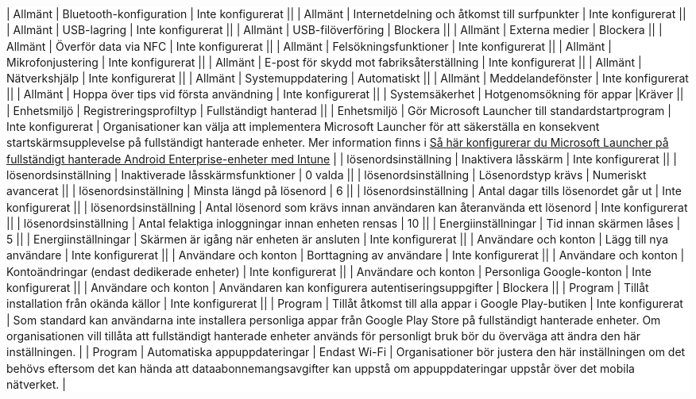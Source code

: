 | Allmänt | Bluetooth-konfiguration | Inte konfigurerat ||
| Allmänt | Internetdelning och åtkomst till surfpunkter | Inte konfigurerat ||
| Allmänt | USB-lagring | Inte konfigurerat ||
| Allmänt | USB-filöverföring | Blockera ||
| Allmänt | Externa medier | Blockera ||
| Allmänt | Överför data via NFC | Inte konfigurerat ||
| Allmänt | Felsökningsfunktioner | Inte konfigurerat ||
| Allmänt | Mikrofonjustering | Inte konfigurerat ||
| Allmänt | E-post för skydd mot fabriksåterställning | Inte konfigurerat ||
| Allmänt | Nätverkshjälp | Inte konfigurerat ||
| Allmänt | Systemuppdatering | Automatiskt ||
| Allmänt | Meddelandefönster | Inte konfigurerat ||
| Allmänt | Hoppa över tips vid första användning | Inte konfigurerat ||
| Systemsäkerhet | Hotgenomsökning för appar |Kräver ||
| Enhetsmiljö | Registreringsprofiltyp | Fullständigt hanterad ||
| Enhetsmiljö | Gör Microsoft Launcher till standardstartprogram | Inte konfigurerat | Organisationer kan välja att implementera Microsoft Launcher för att säkerställa en konsekvent startskärmsupplevelse på fullständigt hanterade enheter. Mer information finns i [Så här konfigurerar du Microsoft Launcher på fullständigt hanterade Android Enterprise-enheter med Intune](https://techcommunity.microsoft.com/t5/intune-customer-success/how-to-setup-microsoft-launcher-on-android-enterprise-fully/ba-p/1482134) |
| lösenordsinställning | Inaktivera låsskärm | Inte konfigurerat ||
| lösenordsinställning | Inaktiverade låsskärmsfunktioner | 0 valda ||
| lösenordsinställning | Lösenordstyp krävs | Numeriskt avancerat ||
| lösenordsinställning | Minsta längd på lösenord | 6 ||
| lösenordsinställning | Antal dagar tills lösenordet går ut | Inte konfigurerat ||
| lösenordsinställning | Antal lösenord som krävs innan användaren kan återanvända ett lösenord | Inte konfigurerat ||
| lösenordsinställning | Antal felaktiga inloggningar innan enheten rensas | 10 ||
| Energiinställningar | Tid innan skärmen låses | 5 ||
| Energiinställningar | Skärmen är igång när enheten är ansluten | Inte konfigurerat ||
| Användare och konton | Lägg till nya användare | Inte konfigurerat ||
| Användare och konton | Borttagning av användare | Inte konfigurerat ||
| Användare och konton | Kontoändringar (endast dedikerade enheter) | Inte konfigurerat ||
| Användare och konton | Personliga Google-konton | Inte konfigurerat ||
| Användare och konton | Användaren kan konfigurera autentiseringsuppgifter | Blockera ||
| Program | Tillåt installation från okända källor | Inte konfigurerat ||
| Program | Tillåt åtkomst till alla appar i Google Play-butiken | Inte konfigurerat | Som standard kan användarna inte installera personliga appar från Google Play Store på fullständigt hanterade enheter. Om organisationen vill tillåta att fullständigt hanterade enheter används för personligt bruk bör du överväga att ändra den här inställningen. |
| Program | Automatiska appuppdateringar | Endast Wi-Fi | Organisationer bör justera den här inställningen om det behövs eftersom det kan hända att dataabonnemangsavgifter kan uppstå om appuppdateringar uppstår över det mobila nätverket. |
